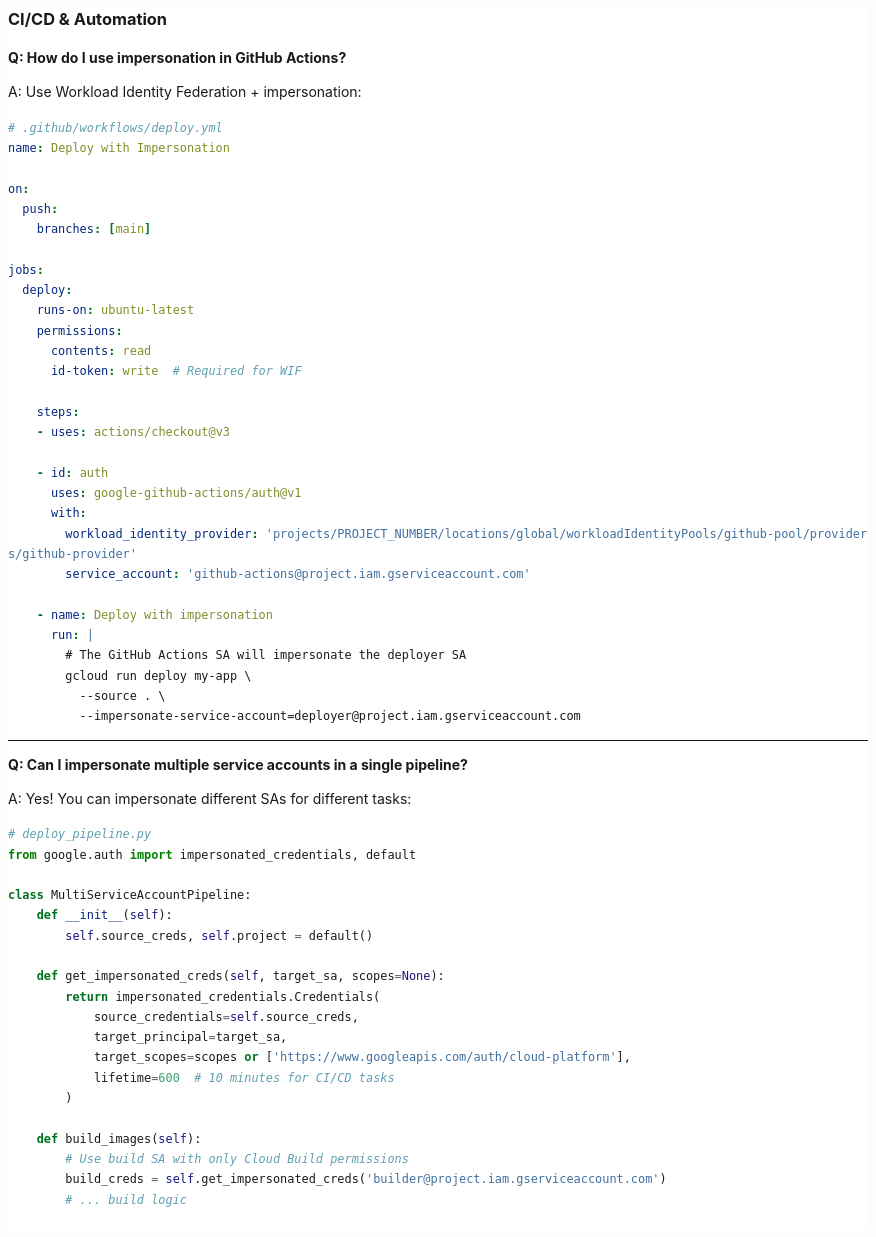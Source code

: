 ### CI/CD & Automation

**Q: How do I use impersonation in GitHub Actions?**

A: Use Workload Identity Federation + impersonation:

```yaml
# .github/workflows/deploy.yml
name: Deploy with Impersonation

on:
  push:
    branches: [main]

jobs:
  deploy:
    runs-on: ubuntu-latest
    permissions:
      contents: read
      id-token: write  # Required for WIF

    steps:
    - uses: actions/checkout@v3
    
    - id: auth
      uses: google-github-actions/auth@v1
      with:
        workload_identity_provider: 'projects/PROJECT_NUMBER/locations/global/workloadIdentityPools/github-pool/providers/github-provider'
        service_account: 'github-actions@project.iam.gserviceaccount.com'
    
    - name: Deploy with impersonation
      run: |
        # The GitHub Actions SA will impersonate the deployer SA
        gcloud run deploy my-app \
          --source . \
          --impersonate-service-account=deployer@project.iam.gserviceaccount.com
```

---

**Q: Can I impersonate multiple service accounts in a single pipeline?**

A: Yes! You can impersonate different SAs for different tasks:

```python
# deploy_pipeline.py
from google.auth import impersonated_credentials, default

class MultiServiceAccountPipeline:
    def __init__(self):
        self.source_creds, self.project = default()
        
    def get_impersonated_creds(self, target_sa, scopes=None):
        return impersonated_credentials.Credentials(
            source_credentials=self.source_creds,
            target_principal=target_sa,
            target_scopes=scopes or ['https://www.googleapis.com/auth/cloud-platform'],
            lifetime=600  # 10 minutes for CI/CD tasks
        )
    
    def build_images(self):
        # Use build SA with only Cloud Build permissions
        build_creds = self.get_impersonated_creds('builder@project.iam.gserviceaccount.com')
        # ... build logic
        
```